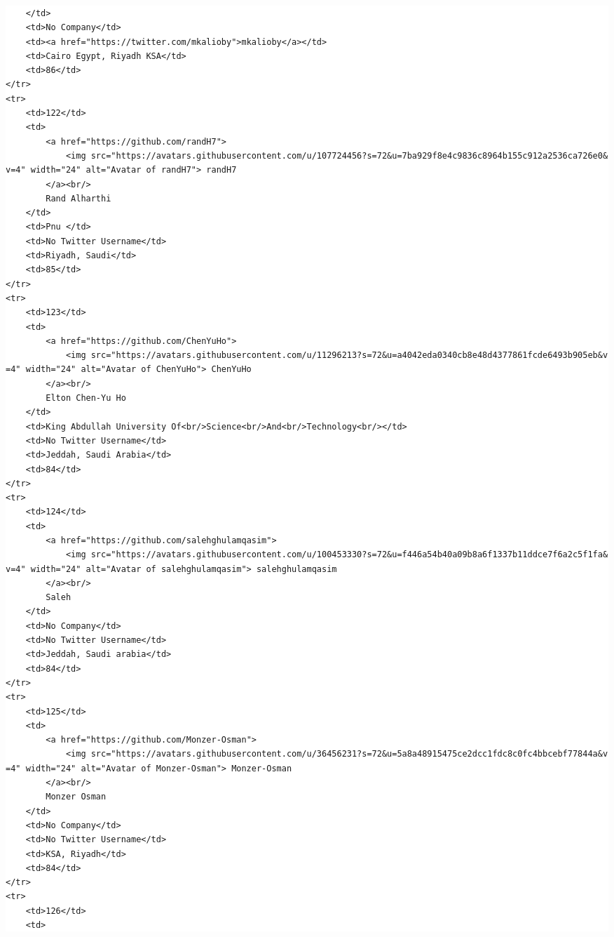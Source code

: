 		</td>
		<td>No Company</td>
		<td><a href="https://twitter.com/mkalioby">mkalioby</a></td>
		<td>Cairo Egypt, Riyadh KSA</td>
		<td>86</td>
	</tr>
	<tr>
		<td>122</td>
		<td>
			<a href="https://github.com/randH7">
				<img src="https://avatars.githubusercontent.com/u/107724456?s=72&u=7ba929f8e4c9836c8964b155c912a2536ca726e0&v=4" width="24" alt="Avatar of randH7"> randH7
			</a><br/>
			Rand Alharthi
		</td>
		<td>Pnu </td>
		<td>No Twitter Username</td>
		<td>Riyadh, Saudi</td>
		<td>85</td>
	</tr>
	<tr>
		<td>123</td>
		<td>
			<a href="https://github.com/ChenYuHo">
				<img src="https://avatars.githubusercontent.com/u/11296213?s=72&u=a4042eda0340cb8e48d4377861fcde6493b905eb&v=4" width="24" alt="Avatar of ChenYuHo"> ChenYuHo
			</a><br/>
			Elton Chen-Yu Ho
		</td>
		<td>King Abdullah University Of<br/>Science<br/>And<br/>Technology<br/></td>
		<td>No Twitter Username</td>
		<td>Jeddah, Saudi Arabia</td>
		<td>84</td>
	</tr>
	<tr>
		<td>124</td>
		<td>
			<a href="https://github.com/salehghulamqasim">
				<img src="https://avatars.githubusercontent.com/u/100453330?s=72&u=f446a54b40a09b8a6f1337b11ddce7f6a2c5f1fa&v=4" width="24" alt="Avatar of salehghulamqasim"> salehghulamqasim
			</a><br/>
			Saleh 
		</td>
		<td>No Company</td>
		<td>No Twitter Username</td>
		<td>Jeddah, Saudi arabia</td>
		<td>84</td>
	</tr>
	<tr>
		<td>125</td>
		<td>
			<a href="https://github.com/Monzer-Osman">
				<img src="https://avatars.githubusercontent.com/u/36456231?s=72&u=5a8a48915475ce2dcc1fdc8c0fc4bbcebf77844a&v=4" width="24" alt="Avatar of Monzer-Osman"> Monzer-Osman
			</a><br/>
			Monzer Osman
		</td>
		<td>No Company</td>
		<td>No Twitter Username</td>
		<td>KSA, Riyadh</td>
		<td>84</td>
	</tr>
	<tr>
		<td>126</td>
		<td>